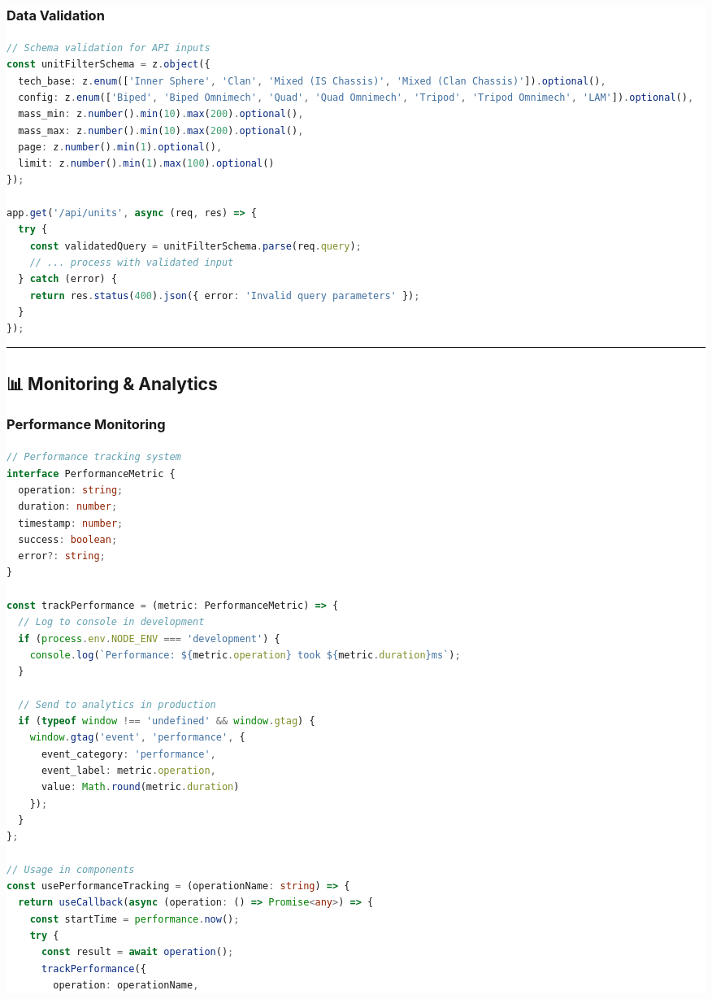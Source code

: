 ### **Data Validation**
```typescript
// Schema validation for API inputs
const unitFilterSchema = z.object({
  tech_base: z.enum(['Inner Sphere', 'Clan', 'Mixed (IS Chassis)', 'Mixed (Clan Chassis)']).optional(),
  config: z.enum(['Biped', 'Biped Omnimech', 'Quad', 'Quad Omnimech', 'Tripod', 'Tripod Omnimech', 'LAM']).optional(),
  mass_min: z.number().min(10).max(200).optional(),
  mass_max: z.number().min(10).max(200).optional(),
  page: z.number().min(1).optional(),
  limit: z.number().min(1).max(100).optional()
});

app.get('/api/units', async (req, res) => {
  try {
    const validatedQuery = unitFilterSchema.parse(req.query);
    // ... process with validated input
  } catch (error) {
    return res.status(400).json({ error: 'Invalid query parameters' });
  }
});
```

---

## 📊 **Monitoring & Analytics**

### **Performance Monitoring**
```typescript
// Performance tracking system
interface PerformanceMetric {
  operation: string;
  duration: number;
  timestamp: number;
  success: boolean;
  error?: string;
}

const trackPerformance = (metric: PerformanceMetric) => {
  // Log to console in development
  if (process.env.NODE_ENV === 'development') {
    console.log(`Performance: ${metric.operation} took ${metric.duration}ms`);
  }
  
  // Send to analytics in production
  if (typeof window !== 'undefined' && window.gtag) {
    window.gtag('event', 'performance', {
      event_category: 'performance',
      event_label: metric.operation,
      value: Math.round(metric.duration)
    });
  }
};

// Usage in components
const usePerformanceTracking = (operationName: string) => {
  return useCallback(async (operation: () => Promise<any>) => {
    const startTime = performance.now();
    try {
      const result = await operation();
      trackPerformance({
        operation: operationName,
```